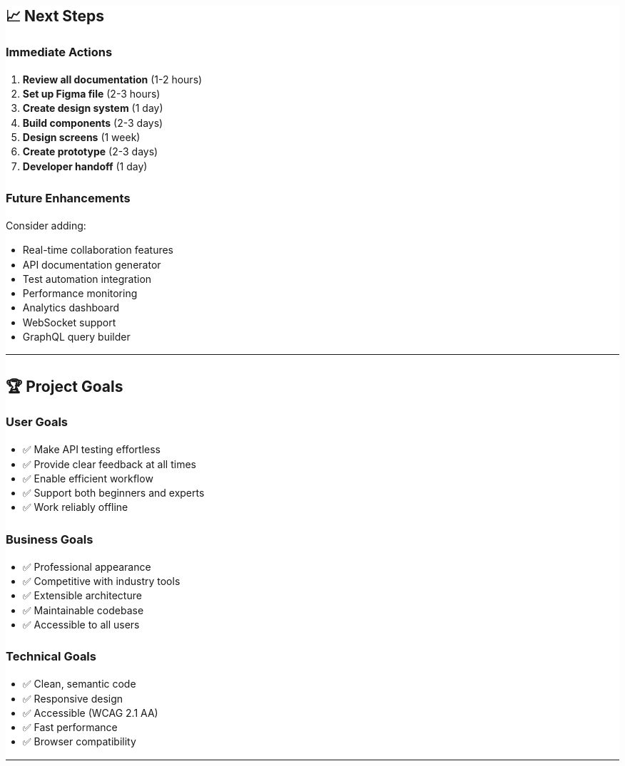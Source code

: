 
## 📈 Next Steps

### Immediate Actions

1. **Review all documentation** (1-2 hours)
2. **Set up Figma file** (2-3 hours)
3. **Create design system** (1 day)
4. **Build components** (2-3 days)
5. **Design screens** (1 week)
6. **Create prototype** (2-3 days)
7. **Developer handoff** (1 day)

### Future Enhancements

Consider adding:
- Real-time collaboration features
- API documentation generator
- Test automation integration
- Performance monitoring
- Analytics dashboard
- WebSocket support
- GraphQL query builder

---

## 🏆 Project Goals

### User Goals
- ✅ Make API testing effortless
- ✅ Provide clear feedback at all times
- ✅ Enable efficient workflow
- ✅ Support both beginners and experts
- ✅ Work reliably offline

### Business Goals
- ✅ Professional appearance
- ✅ Competitive with industry tools
- ✅ Extensible architecture
- ✅ Maintainable codebase
- ✅ Accessible to all users

### Technical Goals
- ✅ Clean, semantic code
- ✅ Responsive design
- ✅ Accessible (WCAG 2.1 AA)
- ✅ Fast performance
- ✅ Browser compatibility

---
